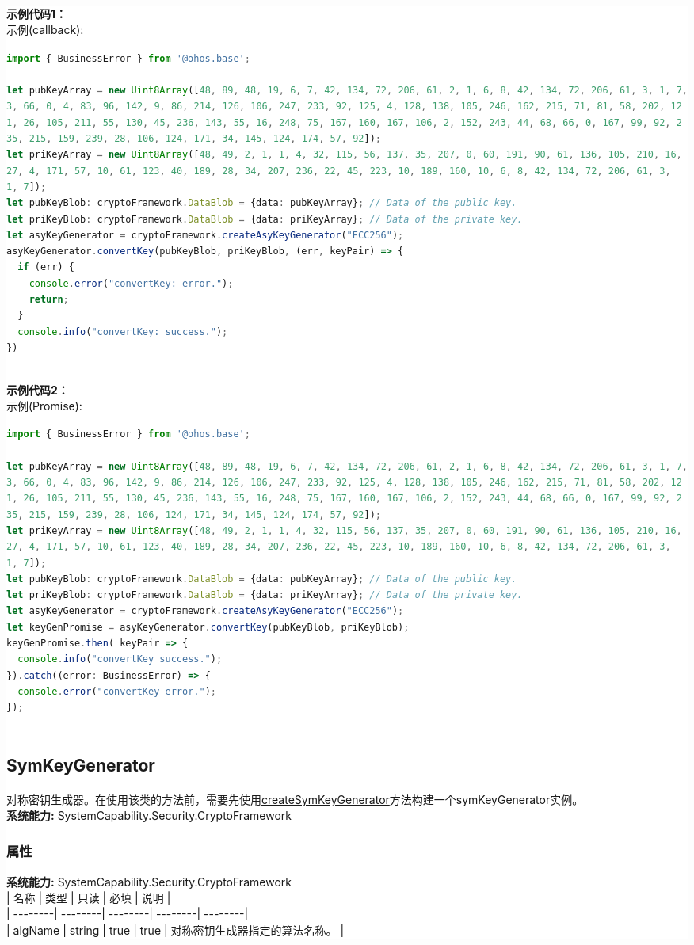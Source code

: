  **示例代码1：**   
示例(callback):  
```ts    
import { BusinessError } from '@ohos.base';  
  
let pubKeyArray = new Uint8Array([48, 89, 48, 19, 6, 7, 42, 134, 72, 206, 61, 2, 1, 6, 8, 42, 134, 72, 206, 61, 3, 1, 7, 3, 66, 0, 4, 83, 96, 142, 9, 86, 214, 126, 106, 247, 233, 92, 125, 4, 128, 138, 105, 246, 162, 215, 71, 81, 58, 202, 121, 26, 105, 211, 55, 130, 45, 236, 143, 55, 16, 248, 75, 167, 160, 167, 106, 2, 152, 243, 44, 68, 66, 0, 167, 99, 92, 235, 215, 159, 239, 28, 106, 124, 171, 34, 145, 124, 174, 57, 92]);  
let priKeyArray = new Uint8Array([48, 49, 2, 1, 1, 4, 32, 115, 56, 137, 35, 207, 0, 60, 191, 90, 61, 136, 105, 210, 16, 27, 4, 171, 57, 10, 61, 123, 40, 189, 28, 34, 207, 236, 22, 45, 223, 10, 189, 160, 10, 6, 8, 42, 134, 72, 206, 61, 3, 1, 7]);  
let pubKeyBlob: cryptoFramework.DataBlob = {data: pubKeyArray}; // Data of the public key.  
let priKeyBlob: cryptoFramework.DataBlob = {data: priKeyArray}; // Data of the private key.  
let asyKeyGenerator = cryptoFramework.createAsyKeyGenerator("ECC256");  
asyKeyGenerator.convertKey(pubKeyBlob, priKeyBlob, (err, keyPair) => {  
  if (err) {  
    console.error("convertKey: error.");  
    return;  
  }  
  console.info("convertKey: success.");  
})  
    
```    
  
    
 **示例代码2：**   
示例(Promise):  
```ts    
import { BusinessError } from '@ohos.base';  
  
let pubKeyArray = new Uint8Array([48, 89, 48, 19, 6, 7, 42, 134, 72, 206, 61, 2, 1, 6, 8, 42, 134, 72, 206, 61, 3, 1, 7, 3, 66, 0, 4, 83, 96, 142, 9, 86, 214, 126, 106, 247, 233, 92, 125, 4, 128, 138, 105, 246, 162, 215, 71, 81, 58, 202, 121, 26, 105, 211, 55, 130, 45, 236, 143, 55, 16, 248, 75, 167, 160, 167, 106, 2, 152, 243, 44, 68, 66, 0, 167, 99, 92, 235, 215, 159, 239, 28, 106, 124, 171, 34, 145, 124, 174, 57, 92]);  
let priKeyArray = new Uint8Array([48, 49, 2, 1, 1, 4, 32, 115, 56, 137, 35, 207, 0, 60, 191, 90, 61, 136, 105, 210, 16, 27, 4, 171, 57, 10, 61, 123, 40, 189, 28, 34, 207, 236, 22, 45, 223, 10, 189, 160, 10, 6, 8, 42, 134, 72, 206, 61, 3, 1, 7]);  
let pubKeyBlob: cryptoFramework.DataBlob = {data: pubKeyArray}; // Data of the public key.  
let priKeyBlob: cryptoFramework.DataBlob = {data: priKeyArray}; // Data of the private key.  
let asyKeyGenerator = cryptoFramework.createAsyKeyGenerator("ECC256");  
let keyGenPromise = asyKeyGenerator.convertKey(pubKeyBlob, priKeyBlob);  
keyGenPromise.then( keyPair => {  
  console.info("convertKey success.");  
}).catch((error: BusinessError) => {  
  console.error("convertKey error.");  
});  
    
```    
  
    
## SymKeyGenerator    
对称密钥生成器。在使用该类的方法前，需要先使用[createSymKeyGenerator](#cryptoframeworkcreatesymkeygenerator)方法构建一个symKeyGenerator实例。  
 **系统能力:**  SystemCapability.Security.CryptoFramework    
### 属性    
 **系统能力:**  SystemCapability.Security.CryptoFramework    
| 名称 | 类型 | 只读 | 必填 | 说明 |  
| --------| --------| --------| --------| --------|  
| algName | string | true | true | 对称密钥生成器指定的算法名称。 |  
    